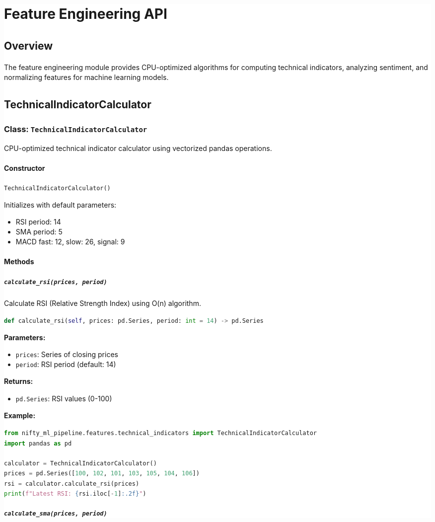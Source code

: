 # Feature Engineering API

## Overview

The feature engineering module provides CPU-optimized algorithms for computing technical indicators, analyzing sentiment, and normalizing features for machine learning models.

## TechnicalIndicatorCalculator

### Class: `TechnicalIndicatorCalculator`

CPU-optimized technical indicator calculator using vectorized pandas operations.

#### Constructor

```python
TechnicalIndicatorCalculator()
```

Initializes with default parameters:
- RSI period: 14
- SMA period: 5
- MACD fast: 12, slow: 26, signal: 9

#### Methods

##### `calculate_rsi(prices, period)`

Calculate RSI (Relative Strength Index) using O(n) algorithm.

```python
def calculate_rsi(self, prices: pd.Series, period: int = 14) -> pd.Series
```

**Parameters:**
- `prices`: Series of closing prices
- `period`: RSI period (default: 14)

**Returns:**
- `pd.Series`: RSI values (0-100)

**Example:**
```python
from nifty_ml_pipeline.features.technical_indicators import TechnicalIndicatorCalculator
import pandas as pd

calculator = TechnicalIndicatorCalculator()
prices = pd.Series([100, 102, 101, 103, 105, 104, 106])
rsi = calculator.calculate_rsi(prices)
print(f"Latest RSI: {rsi.iloc[-1]:.2f}")
```

##### `calculate_sma(prices, period)`
